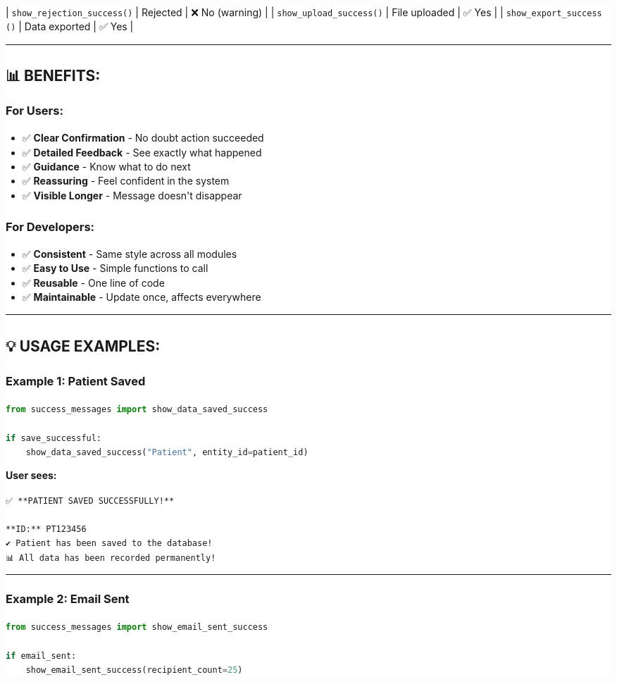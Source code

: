 | `show_rejection_success()` | Rejected | ❌ No (warning) |
| `show_upload_success()` | File uploaded | ✅ Yes |
| `show_export_success()` | Data exported | ✅ Yes |

---

## **📊 BENEFITS:**

### **For Users:**
- ✅ **Clear Confirmation** - No doubt action succeeded
- ✅ **Detailed Feedback** - See exactly what happened
- ✅ **Guidance** - Know what to do next
- ✅ **Reassuring** - Feel confident in the system
- ✅ **Visible Longer** - Message doesn't disappear

### **For Developers:**
- ✅ **Consistent** - Same style across all modules
- ✅ **Easy to Use** - Simple functions to call
- ✅ **Reusable** - One line of code
- ✅ **Maintainable** - Update once, affects everywhere

---

## **💡 USAGE EXAMPLES:**

### **Example 1: Patient Saved**
```python
from success_messages import show_data_saved_success

if save_successful:
    show_data_saved_success("Patient", entity_id=patient_id)
```

**User sees:**
```
✅ **PATIENT SAVED SUCCESSFULLY!**

**ID:** PT123456  
✔️ Patient has been saved to the database!  
📊 All data has been recorded permanently!
```

---

### **Example 2: Email Sent**
```python
from success_messages import show_email_sent_success

if email_sent:
    show_email_sent_success(recipient_count=25)
```
